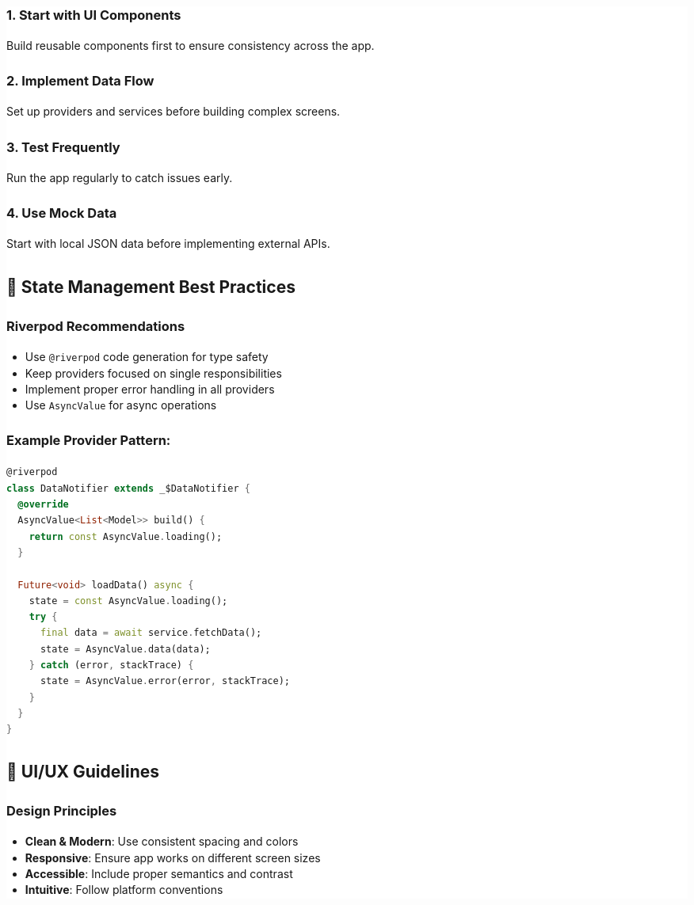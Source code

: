 ### 1. Start with UI Components
Build reusable components first to ensure consistency across the app.

### 2. Implement Data Flow
Set up providers and services before building complex screens.

### 3. Test Frequently
Run the app regularly to catch issues early.

### 4. Use Mock Data
Start with local JSON data before implementing external APIs.

## 🎯 State Management Best Practices

### Riverpod Recommendations
- Use `@riverpod` code generation for type safety
- Keep providers focused on single responsibilities
- Implement proper error handling in all providers
- Use `AsyncValue` for async operations

### Example Provider Pattern:
```dart
@riverpod
class DataNotifier extends _$DataNotifier {
  @override
  AsyncValue<List<Model>> build() {
    return const AsyncValue.loading();
  }

  Future<void> loadData() async {
    state = const AsyncValue.loading();
    try {
      final data = await service.fetchData();
      state = AsyncValue.data(data);
    } catch (error, stackTrace) {
      state = AsyncValue.error(error, stackTrace);
    }
  }
}
```

## 🎨 UI/UX Guidelines

### Design Principles
- **Clean & Modern**: Use consistent spacing and colors
- **Responsive**: Ensure app works on different screen sizes
- **Accessible**: Include proper semantics and contrast
- **Intuitive**: Follow platform conventions
